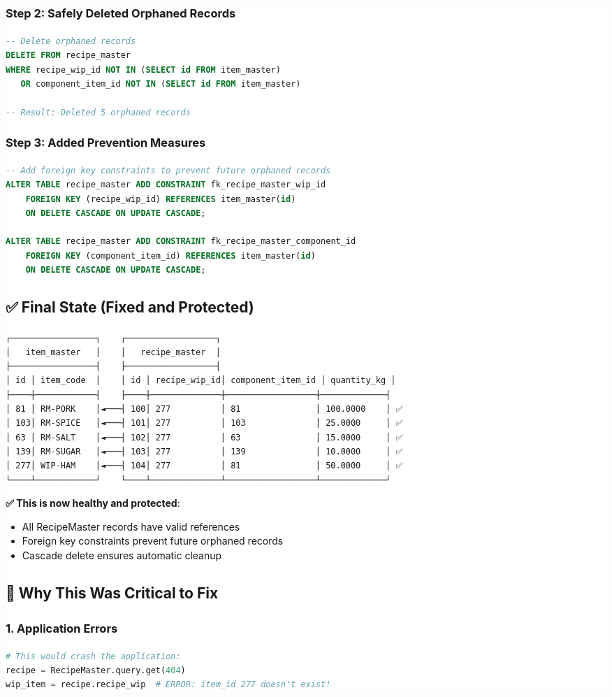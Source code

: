 ### **Step 2: Safely Deleted Orphaned Records**
```sql
-- Delete orphaned records
DELETE FROM recipe_master 
WHERE recipe_wip_id NOT IN (SELECT id FROM item_master)
   OR component_item_id NOT IN (SELECT id FROM item_master)

-- Result: Deleted 5 orphaned records
```

### **Step 3: Added Prevention Measures**
```sql
-- Add foreign key constraints to prevent future orphaned records
ALTER TABLE recipe_master ADD CONSTRAINT fk_recipe_master_wip_id 
    FOREIGN KEY (recipe_wip_id) REFERENCES item_master(id) 
    ON DELETE CASCADE ON UPDATE CASCADE;

ALTER TABLE recipe_master ADD CONSTRAINT fk_recipe_master_component_id 
    FOREIGN KEY (component_item_id) REFERENCES item_master(id) 
    ON DELETE CASCADE ON UPDATE CASCADE;
```

## ✅ **Final State (Fixed and Protected)**

```
┌─────────────────┐    ┌──────────────────┐
│   item_master   │    │   recipe_master  │
├─────────────────┤    ├──────────────────┤
│ id │ item_code  │    │ id │ recipe_wip_id│ component_item_id │ quantity_kg │
├────┼────────────┤    ├────┼──────────────┼──────────────────┼─────────────┤
│ 81 │ RM-PORK    │◄───┤ 100│ 277          │ 81               │ 100.0000    │ ✅
│ 103│ RM-SPICE   │◄───┤ 101│ 277          │ 103              │ 25.0000     │ ✅
│ 63 │ RM-SALT    │◄───┤ 102│ 277          │ 63               │ 15.0000     │ ✅
│ 139│ RM-SUGAR   │◄───┤ 103│ 277          │ 139              │ 10.0000     │ ✅
│ 277│ WIP-HAM    │◄───┤ 104│ 277          │ 81               │ 50.0000     │ ✅
└────┴────────────┘    └────┴──────────────┴──────────────────┴─────────────┘
```

**✅ This is now healthy and protected**: 
- All RecipeMaster records have valid references
- Foreign key constraints prevent future orphaned records
- Cascade delete ensures automatic cleanup

## 🚨 **Why This Was Critical to Fix**

### **1. Application Errors**
```python
# This would crash the application:
recipe = RecipeMaster.query.get(404)
wip_item = recipe.recipe_wip  # ERROR: item_id 277 doesn't exist!
```
